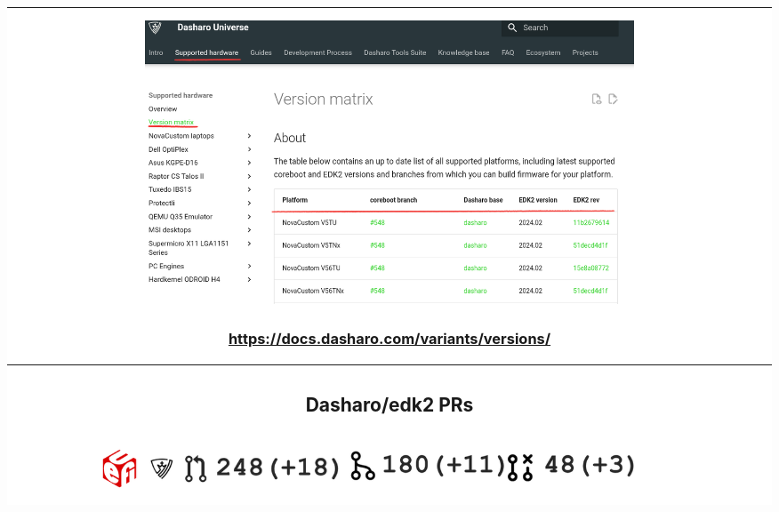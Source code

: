 

---

<center><img src="/img/dug_10/dasharo_version.png" width="550">

<br>

### https://docs.dasharo.com/variants/versions/

</center>



---

## <center>Dasharo/edk2 PRs</center>

<center><img src="/img/dug_10/edk2_prs.png" width="650"></center>